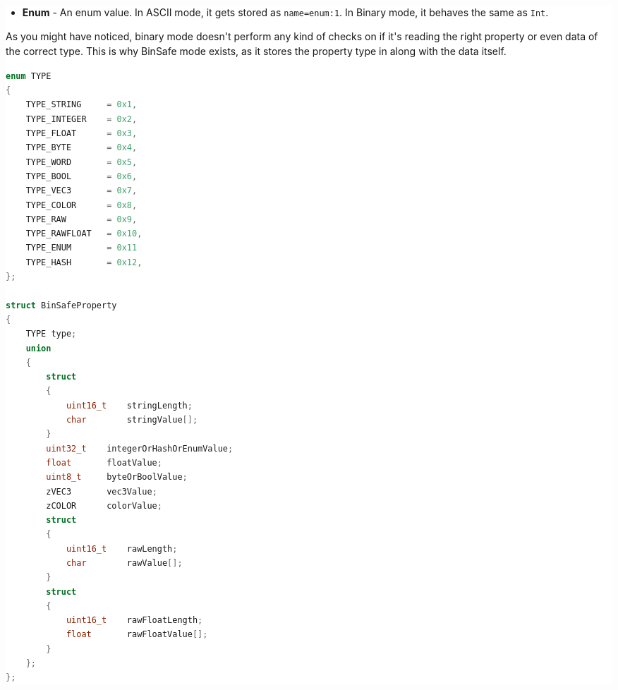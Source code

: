 - **Enum** - An enum value. In ASCII mode, it gets stored as `name=enum:1`. In Binary mode, it behaves the same as `Int`.

As you might have noticed, binary mode doesn't perform any kind of checks on if it's reading the right property or even data of the correct type. This is why BinSafe mode exists, as it stores the property type in along with the data itself.

```cpp
enum TYPE
{
	TYPE_STRING		= 0x1,
	TYPE_INTEGER	= 0x2,
	TYPE_FLOAT		= 0x3,
	TYPE_BYTE		= 0x4,
	TYPE_WORD		= 0x5,
	TYPE_BOOL		= 0x6,
	TYPE_VEC3		= 0x7,
	TYPE_COLOR		= 0x8,
	TYPE_RAW		= 0x9,
	TYPE_RAWFLOAT	= 0x10,
	TYPE_ENUM		= 0x11
	TYPE_HASH		= 0x12,
};

struct BinSafeProperty
{
	TYPE type;
	union
	{
		struct
		{
			uint16_t	stringLength;
			char		stringValue[];
		}
		uint32_t	integerOrHashOrEnumValue;
		float		floatValue;
		uint8_t		byteOrBoolValue;
		zVEC3		vec3Value;
		zCOLOR		colorValue;
		struct
		{
			uint16_t	rawLength;
			char		rawValue[];
		}
		struct
		{
			uint16_t	rawFloatLength;
			float		rawFloatValue[];
		}		
	};
};
```
